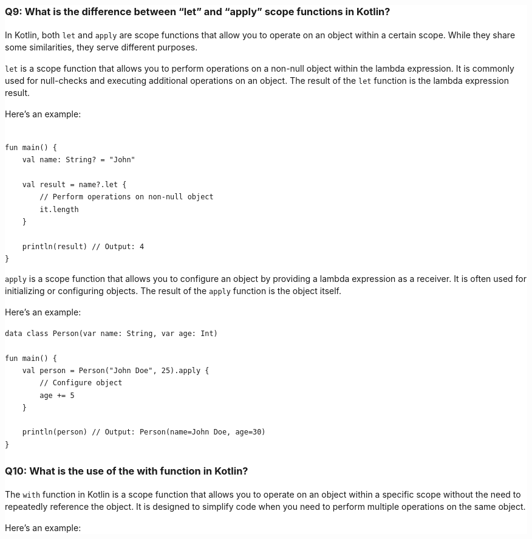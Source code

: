 ### Q9: **What is the difference between “let” and “apply” scope functions in Kotlin?** <a href="#id-9e5d" id="id-9e5d"></a>

In Kotlin, both `let` and `apply` are scope functions that allow you to operate on an object within a certain scope. While they share some similarities, they serve different purposes.

`let` is a scope function that allows you to perform operations on a non-null object within the lambda expression. It is commonly used for null-checks and executing additional operations on an object. The result of the `let` function is the lambda expression result.

Here’s an example:

```

fun main() {
    val name: String? = "John"

    val result = name?.let {
        // Perform operations on non-null object
        it.length
    }

    println(result) // Output: 4
}
```

`apply` is a scope function that allows you to configure an object by providing a lambda expression as a receiver. It is often used for initializing or configuring objects. The result of the `apply` function is the object itself.

Here’s an example:

```
data class Person(var name: String, var age: Int)

fun main() {
    val person = Person("John Doe", 25).apply {
        // Configure object
        age += 5
    }
    
    println(person) // Output: Person(name=John Doe, age=30)
}
```

### Q10: **What is the use of the with function in Kotlin?** <a href="#id-6260" id="id-6260"></a>

The `with` function in Kotlin is a scope function that allows you to operate on an object within a specific scope without the need to repeatedly reference the object. It is designed to simplify code when you need to perform multiple operations on the same object.

Here’s an example:
